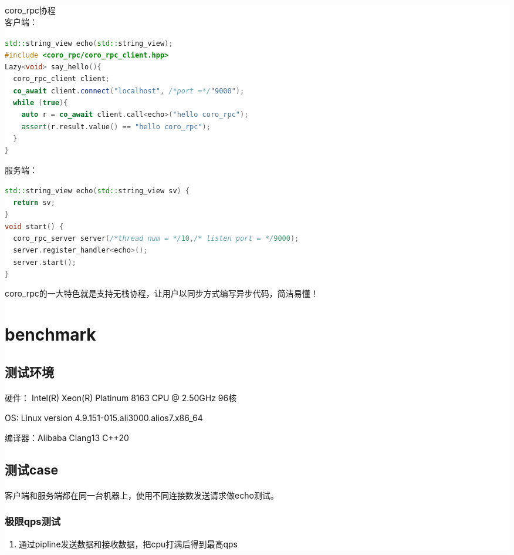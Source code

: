 coro_rpc协程  
客户端：
```cpp
std::string_view echo(std::string_view);
#include <coro_rpc/coro_rpc_client.hpp>
Lazy<void> say_hello(){
  coro_rpc_client client;
  co_await client.connect("localhost", /*port =*/"9000");
  while (true){
    auto r = co_await client.call<echo>("hello coro_rpc");
    assert(r.result.value() == "hello coro_rpc");
  }
}
```
服务端：
```cpp
std::string_view echo(std::string_view sv) {
  return sv;
}
void start() {
  coro_rpc_server server(/*thread num = */10,/* listen port = */9000);
  server.register_handler<echo>();
  server.start();
}
```

coro_rpc的一大特色就是支持无栈协程，让用户以同步方式编写异步代码，简洁易懂！

# benchmark

## 测试环境

硬件：
Intel(R) Xeon(R) Platinum 8163 CPU @ 2.50GHz 96核

OS: Linux version 4.9.151-015.ali3000.alios7.x86_64

编译器：Alibaba Clang13 C++20

## 测试case

客户端和服务端都在同一台机器上，使用不同连接数发送请求做echo测试。

### 极限qps测试

1. 通过pipline发送数据和接收数据，把cpu打满后得到最高qps  